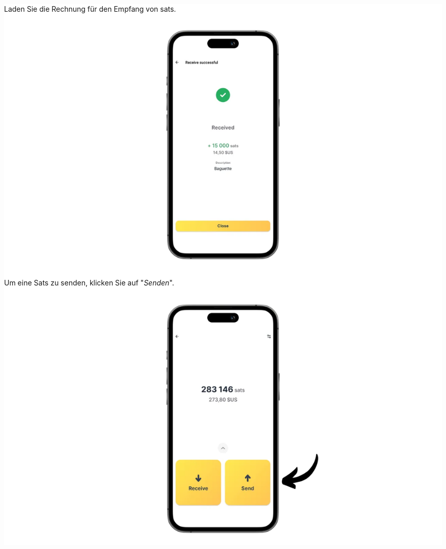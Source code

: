 Laden Sie die Rechnung für den Empfang von sats.

![ALBY HUB](assets/fr/56.webp)

Um eine Sats zu senden, klicken Sie auf "*Senden*".

![ALBY HUB](assets/fr/57.webp)

